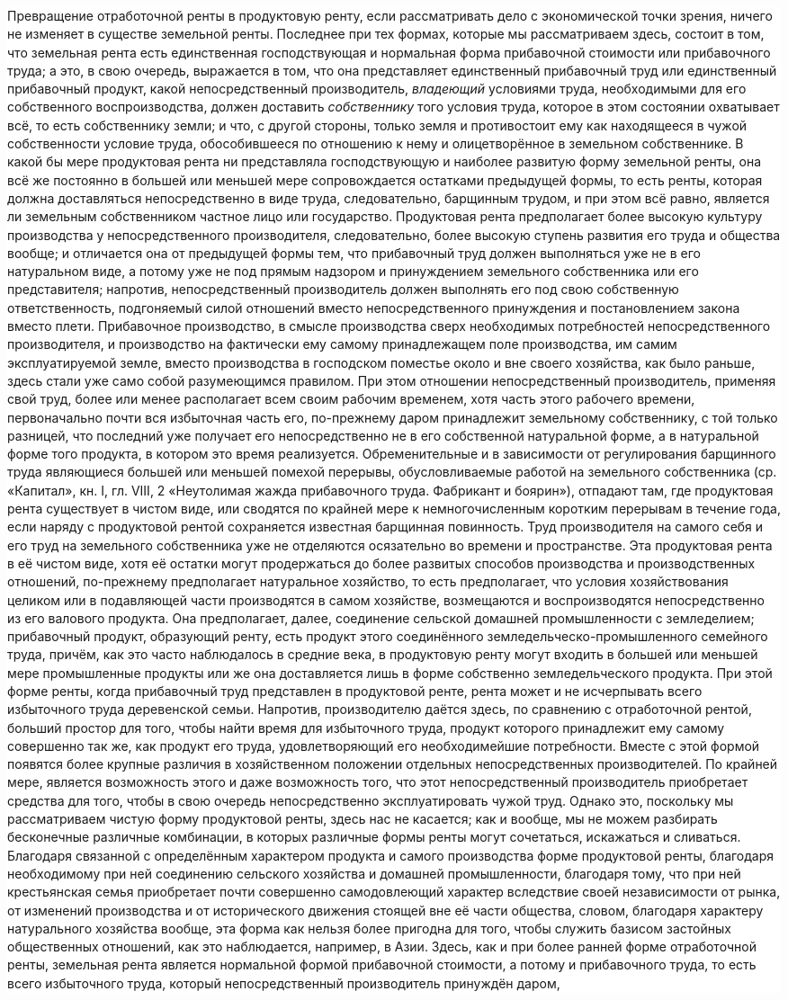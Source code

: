Превращение отработочной ренты в продуктовую ренту, если рассматривать дело с экономической точки зрения, ничего не изменяет в существе земельной ренты. Последнее при тех формах, которые мы рассматриваем здесь, состоит в том, что земельная рента есть единственная господствующая и нормальная форма прибавочной стоимости или прибавочного труда; а это, в свою очередь, выражается в том, что она представляет единственный прибавочный труд или единственный прибавочный продукт, какой непосредственный производитель, _владеющий_ условиями труда, необходимыми для его собственного воспроизводства, должен доставить _собственнику_ того условия труда, которое в этом состоянии охватывает всё, то есть собственнику земли; и что, с другой стороны, только земля и противостоит ему как находящееся в чужой собственности условие труда, обособившееся по отношению к нему и олицетворённое в земельном собственнике. В какой бы мере продуктовая рента ни представляла господствующую и наиболее развитую форму земельной ренты, она всё же постоянно в большей или меньшей мере сопровождается остатками предыдущей формы, то есть ренты, которая должна доставляться непосредственно в виде труда, следовательно, барщинным трудом, и при этом всё равно, является ли земельным собственником частное лицо или государство. Продуктовая рента предполагает более высокую культуру производства у непосредственного производителя, следовательно, более высокую ступень развития его труда и общества вообще; и отличается она от предыдущей формы тем, что прибавочный труд должен выполняться уже не в его натуральном виде, а потому уже не под прямым надзором и принуждением земельного собственника или его представителя; напротив, непосредственный производитель должен выполнять его под свою собственную ответственность, подгоняемый силой отношений вместо непосредственного принуждения и постановлением закона вместо плети. Прибавочное производство, в смысле производства сверх необходимых потребностей непосредственного производителя, и производство на фактически ему самому принадлежащем поле производства, им самим эксплуатируемой земле, вместо производства в господском поместье около и вне своего хозяйства, как было раньше, здесь стали уже само собой разумеющимся правилом. При этом отношении непосредственный производитель, применяя свой труд, более или менее располагает всем своим рабочим временем, хотя часть этого рабочего времени, первоначально почти вся избыточная часть его, по-прежнему даром принадлежит земельному собственнику, с той только разницей, что последний уже получает его непосредственно не в его собственной натуральной форме, а в натуральной форме того продукта, в котором это время реализуется. Обременительные и в зависимости от регулирования барщинного труда являющиеся большей или меньшей помехой перерывы, обусловливаемые работой на земельного собственника (ср. «Капитал», кн. I, гл. VIII, 2 «Неутолимая жажда прибавочного труда. Фабрикант и боярин»), отпадают там, где продуктовая рента существует в чистом виде, или сводятся по крайней мере к немногочисленным коротким перерывам в течение года, если наряду с продуктовой рентой сохраняется известная барщинная повинность. Труд производителя на самого себя и его труд на земельного собственника уже не отделяются осязательно во времени и пространстве. Эта продуктовая рента в её чистом виде, хотя её остатки могут продержаться до более развитых способов производства и производственных отношений, по-прежнему предполагает натуральное хозяйство, то есть предполагает, что условия хозяйствования целиком или в подавляющей части производятся в самом хозяйстве, возмещаются и воспроизводятся непосредственно из его валового продукта. Она предполагает, далее, соединение сельской домашней промышленности с земледелием; прибавочный продукт, образующий ренту, есть продукт этого соединённого земледельческо-промышленного семейного труда, причём, как это часто наблюдалось в средние века, в продуктовую ренту могут входить в большей или меньшей мере промышленные продукты или же она доставляется лишь в форме собственно земледельческого продукта. При этой форме ренты, когда прибавочный труд представлен в продуктовой ренте, рента может и не исчерпывать всего избыточного труда деревенской семьи. Напротив, производителю даётся здесь, по сравнению с отработочной рентой, больший простор для того, чтобы найти время для избыточного труда, продукт которого принадлежит ему самому совершенно так же, как продукт его труда, удовлетворяющий его необходимейшие потребности. Вместе с этой формой появятся более крупные различия в хозяйственном положении отдельных непосредственных производителей. По крайней мере, является возможность этого и даже возможность того, что этот непосредственный производитель приобретает средства для того, чтобы в свою очередь непосредственно эксплуатировать чужой труд. Однако это, поскольку мы рассматриваем чистую форму продуктовой ренты, здесь нас не касается; как и вообще, мы не можем разбирать бесконечные различные комбинации, в которых различные формы ренты могут сочетаться, искажаться и сливаться. Благодаря связанной с определённым характером продукта и самого производства форме продуктовой ренты, благодаря необходимому при ней соединению сельского хозяйства и домашней промышленности, благодаря тому, что при ней крестьянская семья приобретает почти совершенно самодовлеющий характер вследствие своей независимости от рынка, от изменений производства и от исторического движения стоящей вне её части общества, словом, благодаря характеру натурального хозяйства вообще, эта форма как нельзя более пригодна для того, чтобы служить базисом застойных общественных отношений, как это наблюдается, например, в Азии. Здесь, как и при более ранней форме отработочной ренты, земельная рента является нормальной формой прибавочной стоимости, а потому и прибавочного труда, то есть всего избыточного труда, который непосредственный производитель принуждён даром,